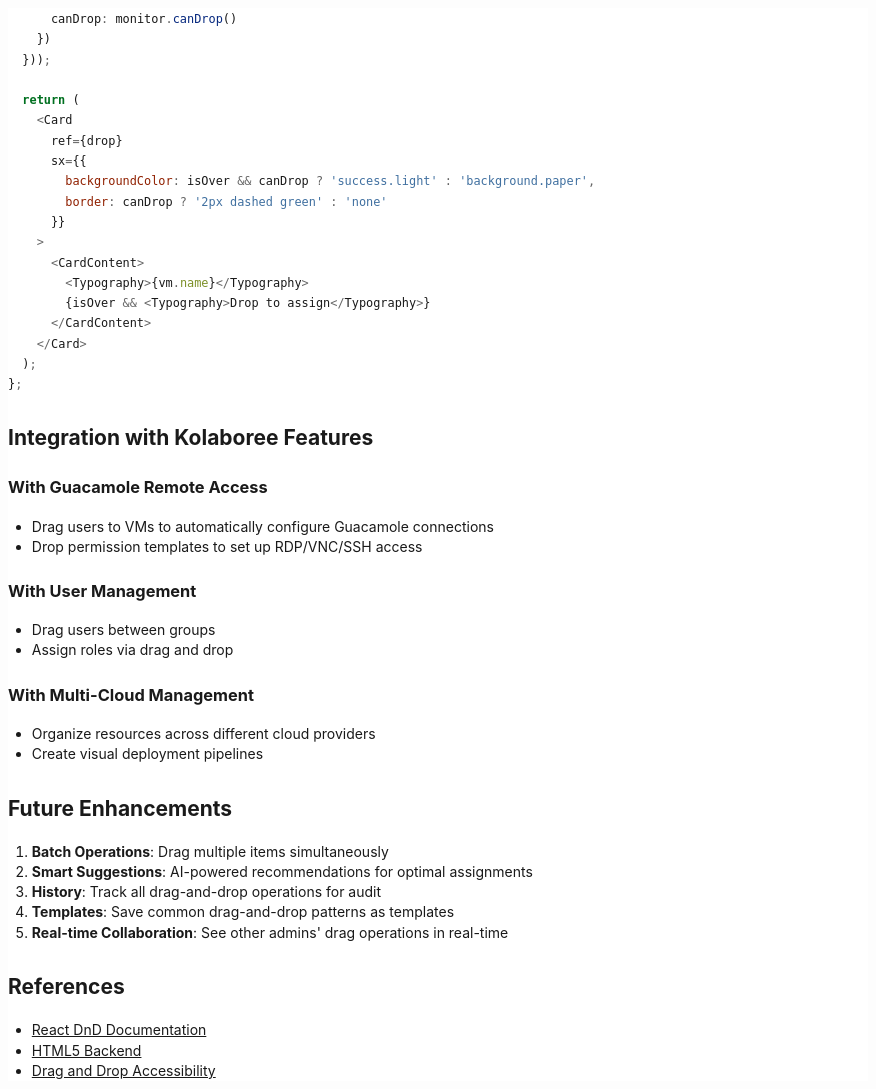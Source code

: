 ```javascript
      canDrop: monitor.canDrop()
    })
  }));

  return (
    <Card 
      ref={drop}
      sx={{ 
        backgroundColor: isOver && canDrop ? 'success.light' : 'background.paper',
        border: canDrop ? '2px dashed green' : 'none'
      }}
    >
      <CardContent>
        <Typography>{vm.name}</Typography>
        {isOver && <Typography>Drop to assign</Typography>}
      </CardContent>
    </Card>
  );
};
```

## Integration with Kolaboree Features

### With Guacamole Remote Access
- Drag users to VMs to automatically configure Guacamole connections
- Drop permission templates to set up RDP/VNC/SSH access

### With User Management
- Drag users between groups
- Assign roles via drag and drop

### With Multi-Cloud Management
- Organize resources across different cloud providers
- Create visual deployment pipelines

## Future Enhancements

1. **Batch Operations**: Drag multiple items simultaneously
2. **Smart Suggestions**: AI-powered recommendations for optimal assignments
3. **History**: Track all drag-and-drop operations for audit
4. **Templates**: Save common drag-and-drop patterns as templates
5. **Real-time Collaboration**: See other admins' drag operations in real-time

## References

- [React DnD Documentation](https://react-dnd.github.io/react-dnd/)
- [HTML5 Backend](https://react-dnd.github.io/react-dnd/docs/backends/html5)
- [Drag and Drop Accessibility](https://www.w3.org/WAI/ARIA/apg/patterns/drag-and-drop/)
